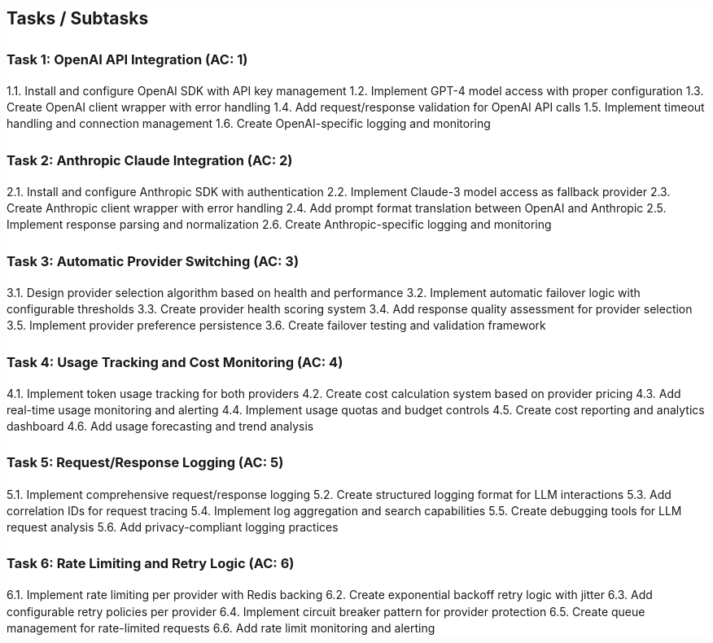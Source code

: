 ```
```

## Tasks / Subtasks

### Task 1: OpenAI API Integration (AC: 1)
1.1. Install and configure OpenAI SDK with API key management
1.2. Implement GPT-4 model access with proper configuration
1.3. Create OpenAI client wrapper with error handling
1.4. Add request/response validation for OpenAI API calls
1.5. Implement timeout handling and connection management
1.6. Create OpenAI-specific logging and monitoring

### Task 2: Anthropic Claude Integration (AC: 2)
2.1. Install and configure Anthropic SDK with authentication
2.2. Implement Claude-3 model access as fallback provider
2.3. Create Anthropic client wrapper with error handling
2.4. Add prompt format translation between OpenAI and Anthropic
2.5. Implement response parsing and normalization
2.6. Create Anthropic-specific logging and monitoring

### Task 3: Automatic Provider Switching (AC: 3)
3.1. Design provider selection algorithm based on health and performance
3.2. Implement automatic failover logic with configurable thresholds
3.3. Create provider health scoring system
3.4. Add response quality assessment for provider selection
3.5. Implement provider preference persistence
3.6. Create failover testing and validation framework

### Task 4: Usage Tracking and Cost Monitoring (AC: 4)
4.1. Implement token usage tracking for both providers
4.2. Create cost calculation system based on provider pricing
4.3. Add real-time usage monitoring and alerting
4.4. Implement usage quotas and budget controls
4.5. Create cost reporting and analytics dashboard
4.6. Add usage forecasting and trend analysis

### Task 5: Request/Response Logging (AC: 5)
5.1. Implement comprehensive request/response logging
5.2. Create structured logging format for LLM interactions
5.3. Add correlation IDs for request tracing
5.4. Implement log aggregation and search capabilities
5.5. Create debugging tools for LLM request analysis
5.6. Add privacy-compliant logging practices

### Task 6: Rate Limiting and Retry Logic (AC: 6)
6.1. Implement rate limiting per provider with Redis backing
6.2. Create exponential backoff retry logic with jitter
6.3. Add configurable retry policies per provider
6.4. Implement circuit breaker pattern for provider protection
6.5. Create queue management for rate-limited requests
6.6. Add rate limit monitoring and alerting
